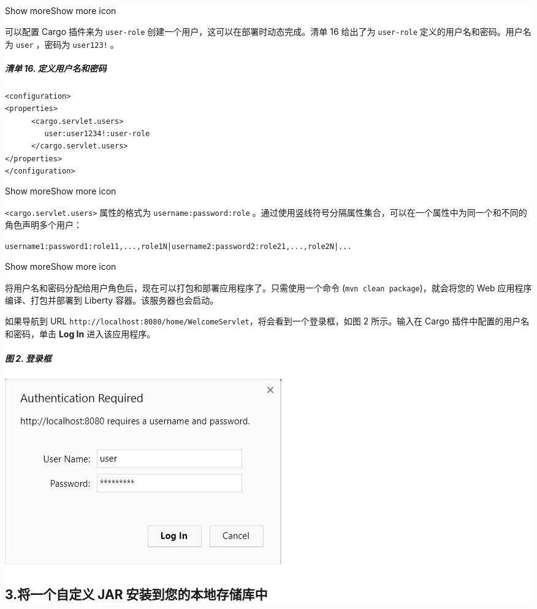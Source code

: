Show moreShow more icon

可以配置 Cargo 插件来为 `user-role` 创建一个用户，这可以在部署时动态完成。清单 16 给出了为 `user-role` 定义的用户名和密码。用户名为 `user` ，密码为 `user123!` 。

##### 清单 16\. 定义用户名和密码

```
<configuration>
<properties>
      <cargo.servlet.users>
         user:user1234!:user-role
      </cargo.servlet.users>
</properties>
</configuration>

```

Show moreShow more icon

`<cargo.servlet.users>` 属性的格式为 `username:password:role` 。通过使用竖线符号分隔属性集合，可以在一个属性中为同一个和不同的角色声明多个用户：

```
username1:password1:role11,...,role1N|username2:password2:role21,...,role2N|...

```

Show moreShow more icon

将用户名和密码分配给用户角色后，现在可以打包和部署应用程序了。只需使用一个命令 (`mvn clean package`)，就会将您的 Web 应用程序编译、打包并部署到 Liberty 容器。该服务器也会启动。

如果导航到 URL `http://localhost:8080/home/WelcomeServlet`，将会看到一个登录框，如图 2 所示。输入在 Cargo 插件中配置的用户名和密码，单击 **Log In** 进入该应用程序。

##### 图 2\. 登录框

![登录框](../ibm_articles_img/j-5things16_images_5things-mavenplugins-fig2.png)

## 3.将一个自定义 JAR 安装到您的本地存储库中
